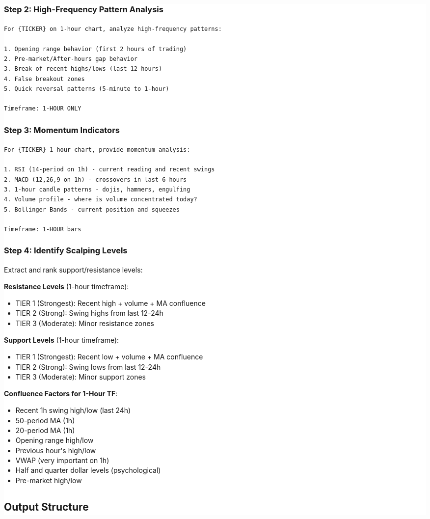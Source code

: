 ### Step 2: High-Frequency Pattern Analysis
```
For {TICKER} on 1-hour chart, analyze high-frequency patterns:

1. Opening range behavior (first 2 hours of trading)
2. Pre-market/After-hours gap behavior
3. Break of recent highs/lows (last 12 hours)
4. False breakout zones
5. Quick reversal patterns (5-minute to 1-hour)

Timeframe: 1-HOUR ONLY
```

### Step 3: Momentum Indicators
```
For {TICKER} 1-hour chart, provide momentum analysis:

1. RSI (14-period on 1h) - current reading and recent swings
2. MACD (12,26,9 on 1h) - crossovers in last 6 hours
3. 1-hour candle patterns - dojis, hammers, engulfing
4. Volume profile - where is volume concentrated today?
5. Bollinger Bands - current position and squeezes

Timeframe: 1-HOUR bars
```

### Step 4: Identify Scalping Levels

Extract and rank support/resistance levels:

**Resistance Levels** (1-hour timeframe):
- TIER 1 (Strongest): Recent high + volume + MA confluence
- TIER 2 (Strong): Swing highs from last 12-24h
- TIER 3 (Moderate): Minor resistance zones

**Support Levels** (1-hour timeframe):
- TIER 1 (Strongest): Recent low + volume + MA confluence
- TIER 2 (Strong): Swing lows from last 12-24h
- TIER 3 (Moderate): Minor support zones

**Confluence Factors for 1-Hour TF**:
- Recent 1h swing high/low (last 24h)
- 50-period MA (1h)
- 20-period MA (1h)
- Opening range high/low
- Previous hour's high/low
- VWAP (very important on 1h)
- Half and quarter dollar levels (psychological)
- Pre-market high/low

## Output Structure
